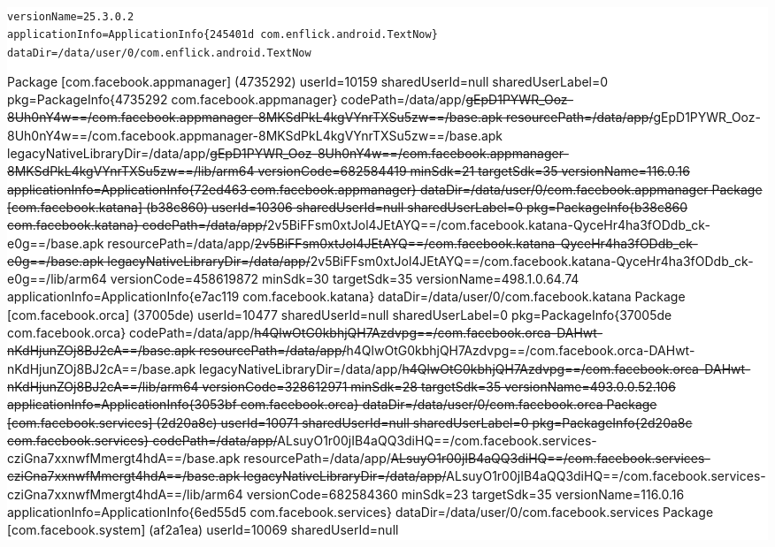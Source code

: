     versionName=25.3.0.2
    applicationInfo=ApplicationInfo{245401d com.enflick.android.TextNow}
    dataDir=/data/user/0/com.enflick.android.TextNow
  Package [com.facebook.appmanager] (4735292)
    userId=10159
    sharedUserId=null
    sharedUserLabel=0
    pkg=PackageInfo{4735292 com.facebook.appmanager}
    codePath=/data/app/~~gEpD1PYWR_Ooz-8Uh0nY4w==/com.facebook.appmanager-8MKSdPkL4kgVYnrTXSu5zw==/base.apk
    resourcePath=/data/app/~~gEpD1PYWR_Ooz-8Uh0nY4w==/com.facebook.appmanager-8MKSdPkL4kgVYnrTXSu5zw==/base.apk
    legacyNativeLibraryDir=/data/app/~~gEpD1PYWR_Ooz-8Uh0nY4w==/com.facebook.appmanager-8MKSdPkL4kgVYnrTXSu5zw==/lib/arm64
    versionCode=682584419 minSdk=21 targetSdk=35
    versionName=116.0.16
    applicationInfo=ApplicationInfo{72ed463 com.facebook.appmanager}
    dataDir=/data/user/0/com.facebook.appmanager
  Package [com.facebook.katana] (b38c860)
    userId=10306
    sharedUserId=null
    sharedUserLabel=0
    pkg=PackageInfo{b38c860 com.facebook.katana}
    codePath=/data/app/~~2v5BiFFsm0xtJol4JEtAYQ==/com.facebook.katana-QyceHr4ha3fODdb_ck-e0g==/base.apk
    resourcePath=/data/app/~~2v5BiFFsm0xtJol4JEtAYQ==/com.facebook.katana-QyceHr4ha3fODdb_ck-e0g==/base.apk
    legacyNativeLibraryDir=/data/app/~~2v5BiFFsm0xtJol4JEtAYQ==/com.facebook.katana-QyceHr4ha3fODdb_ck-e0g==/lib/arm64
    versionCode=458619872 minSdk=30 targetSdk=35
    versionName=498.1.0.64.74
    applicationInfo=ApplicationInfo{e7ac119 com.facebook.katana}
    dataDir=/data/user/0/com.facebook.katana
  Package [com.facebook.orca] (37005de)
    userId=10477
    sharedUserId=null
    sharedUserLabel=0
    pkg=PackageInfo{37005de com.facebook.orca}
    codePath=/data/app/~~h4QlwOtG0kbhjQH7Azdvpg==/com.facebook.orca-DAHwt-nKdHjunZOj8BJ2cA==/base.apk
    resourcePath=/data/app/~~h4QlwOtG0kbhjQH7Azdvpg==/com.facebook.orca-DAHwt-nKdHjunZOj8BJ2cA==/base.apk
    legacyNativeLibraryDir=/data/app/~~h4QlwOtG0kbhjQH7Azdvpg==/com.facebook.orca-DAHwt-nKdHjunZOj8BJ2cA==/lib/arm64
    versionCode=328612971 minSdk=28 targetSdk=35
    versionName=493.0.0.52.106
    applicationInfo=ApplicationInfo{3053bf com.facebook.orca}
    dataDir=/data/user/0/com.facebook.orca
  Package [com.facebook.services] (2d20a8c)
    userId=10071
    sharedUserId=null
    sharedUserLabel=0
    pkg=PackageInfo{2d20a8c com.facebook.services}
    codePath=/data/app/~~ALsuyO1r00jIB4aQQ3diHQ==/com.facebook.services-cziGna7xxnwfMmergt4hdA==/base.apk
    resourcePath=/data/app/~~ALsuyO1r00jIB4aQQ3diHQ==/com.facebook.services-cziGna7xxnwfMmergt4hdA==/base.apk
    legacyNativeLibraryDir=/data/app/~~ALsuyO1r00jIB4aQQ3diHQ==/com.facebook.services-cziGna7xxnwfMmergt4hdA==/lib/arm64
    versionCode=682584360 minSdk=23 targetSdk=35
    versionName=116.0.16
    applicationInfo=ApplicationInfo{6ed55d5 com.facebook.services}
    dataDir=/data/user/0/com.facebook.services
  Package [com.facebook.system] (af2a1ea)
    userId=10069
    sharedUserId=null
